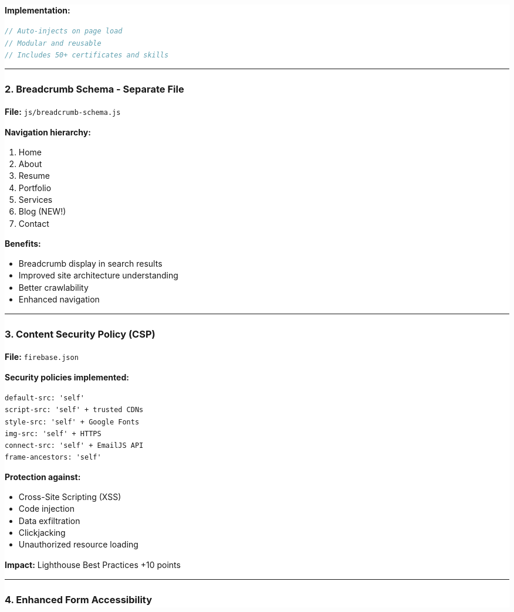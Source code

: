 **Implementation:**
```javascript
// Auto-injects on page load
// Modular and reusable
// Includes 50+ certificates and skills
```

---

### 2. Breadcrumb Schema - Separate File

**File:** `js/breadcrumb-schema.js`

**Navigation hierarchy:**
1. Home
2. About
3. Resume
4. Portfolio
5. Services
6. Blog (NEW!)
7. Contact

**Benefits:**
- Breadcrumb display in search results
- Improved site architecture understanding
- Better crawlability
- Enhanced navigation

---

### 3. Content Security Policy (CSP)

**File:** `firebase.json`

**Security policies implemented:**
```
default-src: 'self'
script-src: 'self' + trusted CDNs
style-src: 'self' + Google Fonts
img-src: 'self' + HTTPS
connect-src: 'self' + EmailJS API
frame-ancestors: 'self'
```

**Protection against:**
- Cross-Site Scripting (XSS)
- Code injection
- Data exfiltration
- Clickjacking
- Unauthorized resource loading

**Impact:** Lighthouse Best Practices +10 points

---

### 4. Enhanced Form Accessibility

